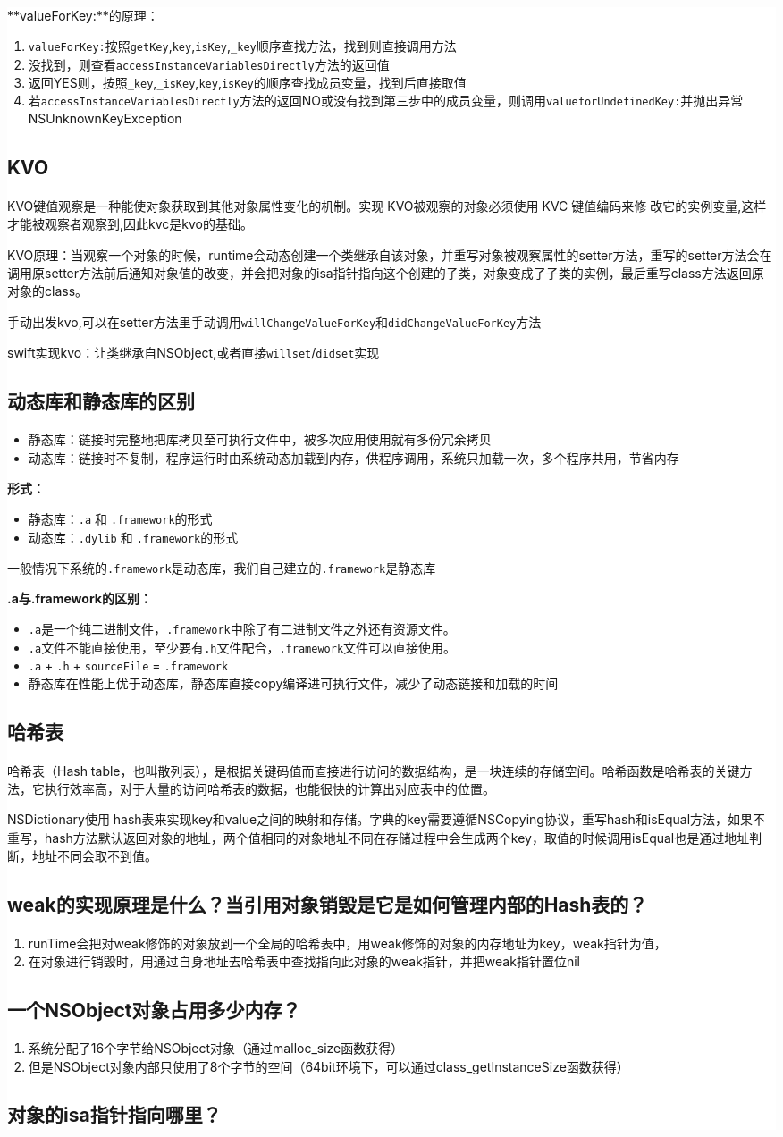 **valueForKey:**的原理：
1. `valueForKey:`按照`getKey`,`key`,`isKey`,`_key`顺序查找方法，找到则直接调用方法
2. 没找到，则查看`accessInstanceVariablesDirectly`方法的返回值
3. 返回YES则，按照`_key`,`_isKey`,`key`,`isKey`的顺序查找成员变量，找到后直接取值
4. 若`accessInstanceVariablesDirectly`方法的返回NO或没有找到第三步中的成员变量，则调用`valueforUndefinedKey:`并抛出异常NSUnknownKeyException

## KVO

KVO键值观察是一种能使对象获取到其他对象属性变化的机制。实现 KVO被观察的对象必须使用 KVC 键值编码来修 改它的实例变量,这样才能被观察者观察到,因此kvc是kvo的基础。

KVO原理：当观察一个对象的时候，runtime会动态创建一个类继承自该对象，并重写对象被观察属性的setter方法，重写的setter方法会在调用原setter方法前后通知对象值的改变，并会把对象的isa指针指向这个创建的子类，对象变成了子类的实例，最后重写class方法返回原对象的class。

手动出发kvo,可以在setter方法里手动调用`willChangeValueForKey`和`didChangeValueForKey`方法

swift实现kvo：让类继承自NSObject,或者直接`willset`/`didset`实现

## 动态库和静态库的区别

* 静态库：链接时完整地把库拷贝至可执行文件中，被多次应用使用就有多份冗余拷贝
* 动态库：链接时不复制，程序运行时由系统动态加载到内存，供程序调用，系统只加载一次，多个程序共用，节省内存

**形式：**

* 静态库：`.a` 和 `.framework`的形式
* 动态库：`.dylib` 和 `.framework`的形式

一般情况下系统的`.framework`是动态库，我们自己建立的`.framework`是静态库

**.a与.framework的区别：**

* `.a`是一个纯二进制文件，`.framework`中除了有二进制文件之外还有资源文件。
* `.a`文件不能直接使用，至少要有`.h`文件配合，`.framework`文件可以直接使用。
* `.a` + `.h` + `sourceFile` = `.framework`
* 静态库在性能上优于动态库，静态库直接copy编译进可执行文件，减少了动态链接和加载的时间

## 哈希表
哈希表（Hash table，也叫散列表），是根据关键码值而直接进行访问的数据结构，是一块连续的存储空间。哈希函数是哈希表的关键方法，它执行效率高，对于大量的访问哈希表的数据，也能很快的计算出对应表中的位置。

NSDictionary使用 hash表来实现key和value之间的映射和存储。字典的key需要遵循NSCopying协议，重写hash和isEqual方法，如果不重写，hash方法默认返回对象的地址，两个值相同的对象地址不同在存储过程中会生成两个key，取值的时候调用isEqual也是通过地址判断，地址不同会取不到值。

## weak的实现原理是什么？当引用对象销毁是它是如何管理内部的Hash表的？
1. runTime会把对weak修饰的对象放到一个全局的哈希表中，用weak修饰的对象的内存地址为key，weak指针为值，
2. 在对象进行销毁时，用通过自身地址去哈希表中查找指向此对象的weak指针，并把weak指针置位nil

## 一个NSObject对象占用多少内存？

1. 系统分配了16个字节给NSObject对象（通过malloc_size函数获得）
2. 但是NSObject对象内部只使用了8个字节的空间（64bit环境下，可以通过class_getInstanceSize函数获得）

## 对象的isa指针指向哪里？
